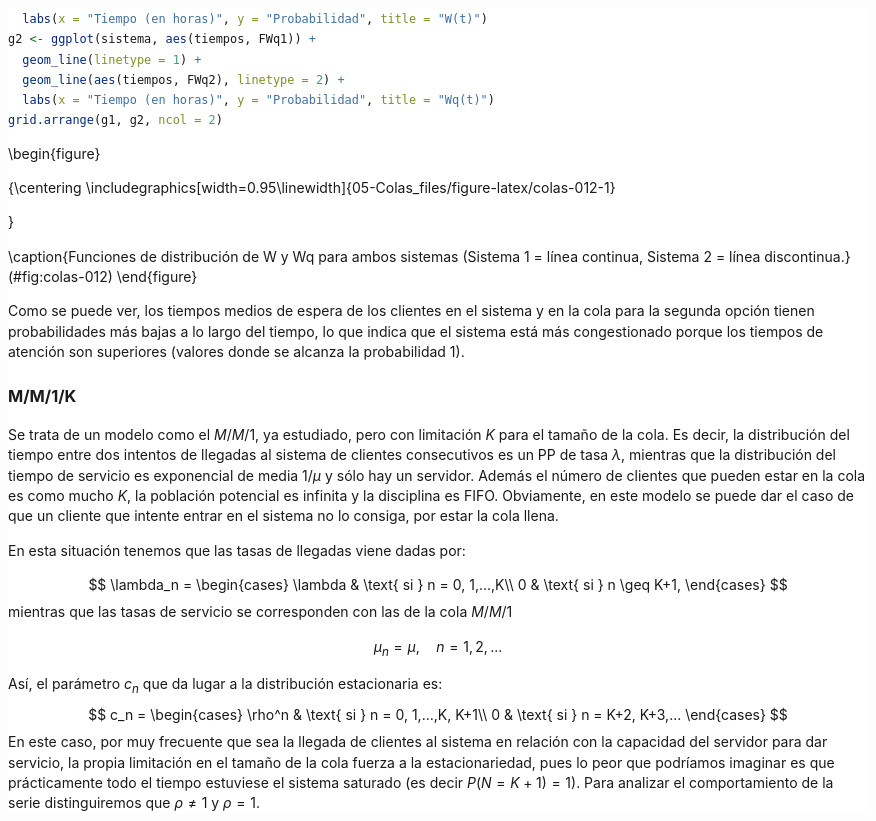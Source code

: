 ```r
  labs(x = "Tiempo (en horas)", y = "Probabilidad", title = "W(t)")
g2 <- ggplot(sistema, aes(tiempos, FWq1)) +
  geom_line(linetype = 1) +
  geom_line(aes(tiempos, FWq2), linetype = 2) +
  labs(x = "Tiempo (en horas)", y = "Probabilidad", title = "Wq(t)")
grid.arrange(g1, g2, ncol = 2)
```

\begin{figure}

{\centering \includegraphics[width=0.95\linewidth]{05-Colas_files/figure-latex/colas-012-1} 

}

\caption{Funciones de distribución de W y Wq para ambos sistemas (Sistema 1 = línea continua, Sistema 2 = línea discontinua.}(\#fig:colas-012)
\end{figure}

Como se puede ver, los tiempos medios de espera de los clientes en el sistema y en la cola para la segunda opción tienen probabilidades más bajas a lo largo del tiempo, lo que indica que el sistema está más congestionado porque los tiempos de atención son superiores (valores donde se alcanza la probabilidad 1).

### M/M/1/K

Se trata de un modelo como el $M/M/1$, ya estudiado, pero con limitación $K$ para el tamaño de la cola. Es decir, la distribución del tiempo entre dos intentos de llegadas al sistema de clientes consecutivos es un PP de tasa $\lambda$, mientras que la distribución del tiempo de servicio es exponencial de media $1/\mu$ y sólo hay un servidor. Además el número de clientes que pueden estar en la cola es como mucho $K$, la población potencial es infinita y la disciplina es FIFO. Obviamente, en este modelo se puede dar el caso de que un cliente que intente entrar en el sistema no lo consiga, por estar la cola llena.

En esta situación tenemos que las tasas de llegadas viene dadas por:

$$
\lambda_n =
\begin{cases}
\lambda & \text{ si } n = 0, 1,...,K\\
0 & \text{ si } n \geq K+1,
\end{cases}
$$
mientras que las tasas de servicio se corresponden con las de la cola $M/M/1$

$$
\mu_n = \mu, \quad n = 1, 2,...
$$


Así, el parámetro $c_n$ que da lugar a la distribución estacionaria es:
$$
c_n =
\begin{cases}
\rho^n & \text{ si } n = 0, 1,...,K, K+1\\
0 & \text{ si } n = K+2, K+3,...
\end{cases}
$$
En este caso, por muy frecuente que sea la llegada de clientes al sistema en relación con la capacidad del servidor para dar servicio, la propia limitación en el tamaño de la cola fuerza a la estacionariedad, pues lo peor que podríamos imaginar es que prácticamente todo el tiempo estuviese el sistema saturado (es decir $P(N = K + 1) = 1$). Para analizar el comportamiento de la serie distinguiremos que $\rho \neq 1$ y $\rho = 1$.
